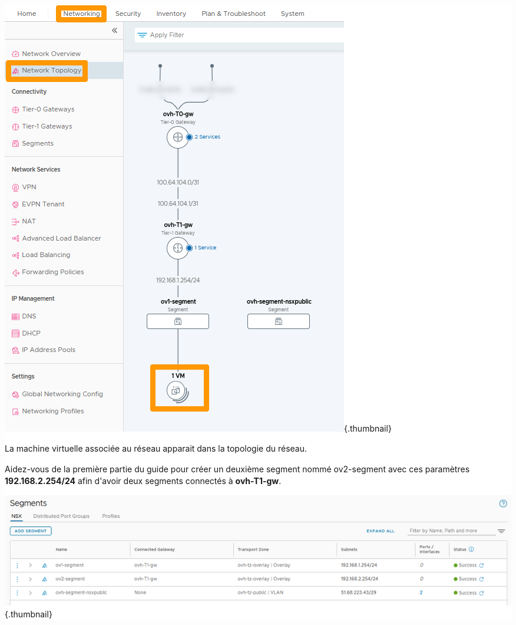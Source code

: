![04 display network topology with one segment and one vm 01](images/04-display-network-topology-with-onesegment-and-one-vm01.png){.thumbnail}

La machine virtuelle associée au réseau apparait dans la topologie du réseau.

Aidez-vous de la première partie du guide pour créer un deuxième segment nommé ov2-segment avec ces paramètres **192.168.2.254/24** afin d'avoir deux segments connectés à **ovh-T1-gw**.

![05 display four VM on two segment01](images/05-display-four-vm-on-two-segment01.png){.thumbnail}
